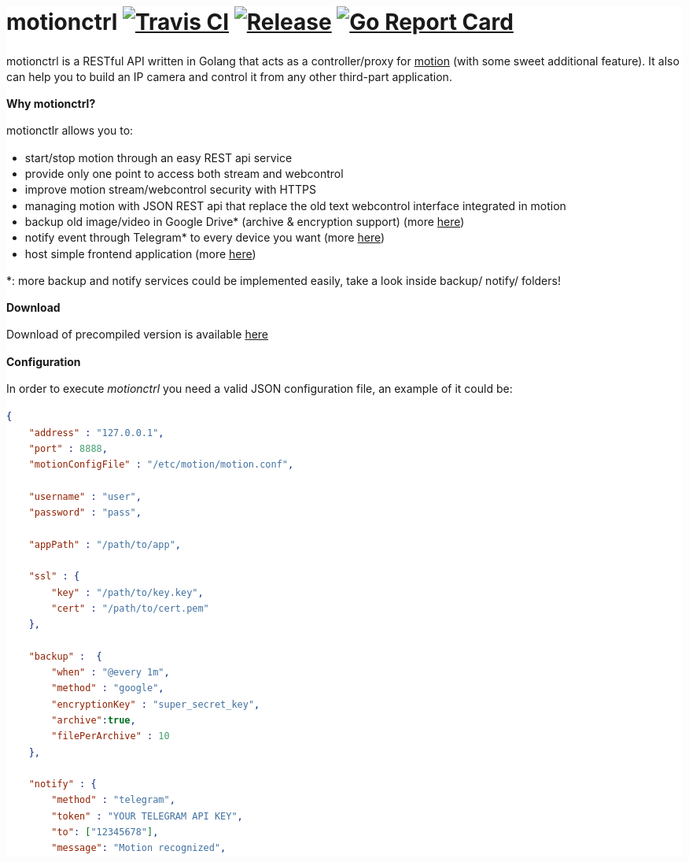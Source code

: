 # motionctrl [![Travis CI](https://travis-ci.org/andreacioni/motionctrl.svg?branch=master)](https://travis-ci.org/andreacioni/motionctrl) [![Release](https://img.shields.io/badge/release-passing-brightgreen.svg)](https://github.com/andreacioni/motionctrl/releases) [![Go Report Card](https://goreportcard.com/badge/github.com/andreacioni/motionctrl)](https://goreportcard.com/report/github.com/andreacioni/motionctrl)

motionctrl is a RESTful API written in Golang that acts as a controller/proxy for [motion](https://github.com/Motion-Project/motion/) (with some sweet additional feature). It also can help you to build an IP camera and control it from any other third-part application.

__Why motionctrl?__

motionctlr allows you to:
- start/stop motion through an easy REST api service
- provide only one point to access both stream and webcontrol
- improve motion stream/webcontrol security with HTTPS
- managing motion with JSON REST api that replace the old text webcontrol interface integrated in motion
- backup old image/video in Google Drive* (archive & encryption support) (more [here](#backup))
- notify event through Telegram* to every device you want (more [here](#notification))
- host simple frontend application (more [here](#application-path))

*: more backup and notify services could be implemented easily, take a look inside backup/ notify/ folders!

__Download__

Download of precompiled version is available [here](https://github.com/andreacioni/motionctrl/releases)

__Configuration__

In order to execute *motionctrl* you need a valid JSON configuration file, an example of it could be:

```json
{
    "address" : "127.0.0.1",
    "port" : 8888,
    "motionConfigFile" : "/etc/motion/motion.conf",

    "username" : "user",
    "password" : "pass",

    "appPath" : "/path/to/app",

    "ssl" : {
        "key" : "/path/to/key.key",
        "cert" : "/path/to/cert.pem"
    },

    "backup" :  {
        "when" : "@every 1m",
        "method" : "google",
        "encryptionKey" : "super_secret_key",
        "archive":true,
        "filePerArchive" : 10
    },

    "notify" : {
        "method" : "telegram",
        "token" : "YOUR TELEGRAM API KEY",
        "to": ["12345678"],
        "message": "Motion recognized",
```